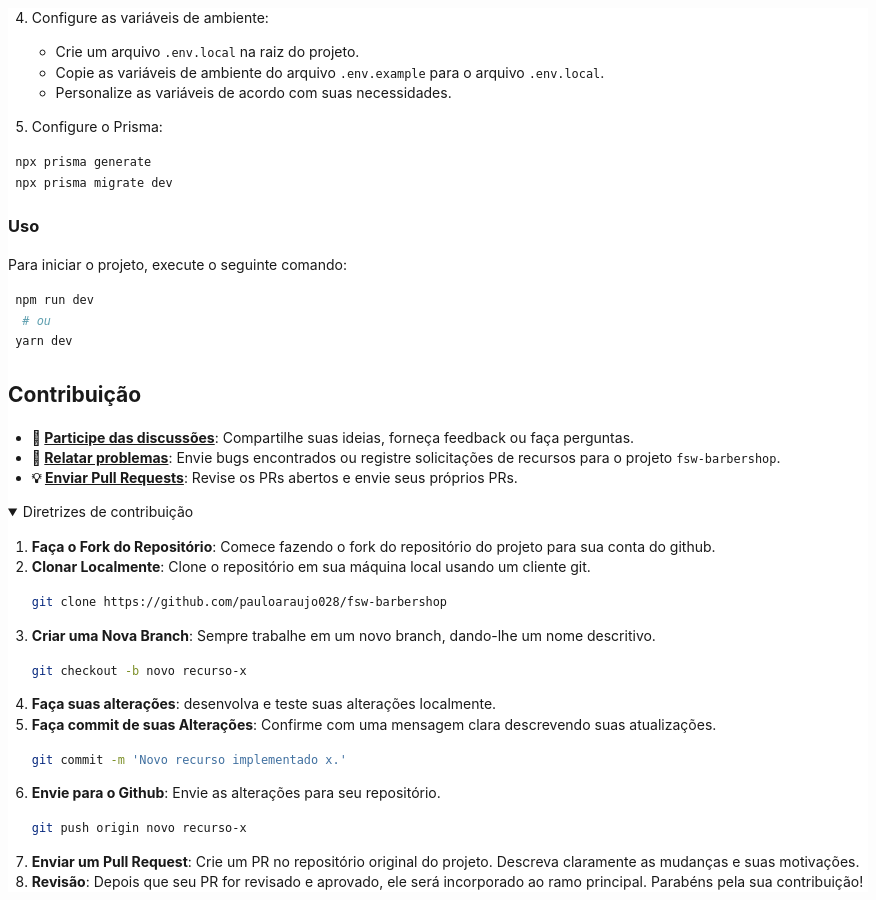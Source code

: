 4. Configure as variáveis de ambiente:

   - Crie um arquivo `.env.local` na raiz do projeto.
   - Copie as variáveis de ambiente do arquivo `.env.example` para o arquivo `.env.local`.
   - Personalize as variáveis de acordo com suas necessidades.

5. Configure o Prisma:

```sh
 npx prisma generate
 npx prisma migrate dev
```

### Uso

Para iniciar o projeto, execute o seguinte comando:

```sh
 npm run dev
  # ou
 yarn dev
```

## Contribuição

- **💬 [Participe das discussões](https://github.com/pauloaraujo028/fsw-barbershop/discussions)**: Compartilhe suas ideias, forneça feedback ou faça perguntas.
- **🐛 [Relatar problemas](https://github.com/pauloaraujo028/fsw-barbershop/issues)**: Envie bugs encontrados ou registre solicitações de recursos para o projeto `fsw-barbershop`.
- **💡 [Enviar Pull Requests](https://github.com/pauloaraujo028/fsw-barbershop/blob/main/CONTRIBUTING.md)**: Revise os PRs abertos e envie seus próprios PRs.

<details open>
<summary>Diretrizes de contribuição</summary>

1. **Faça o Fork do Repositório**: Comece fazendo o fork do repositório do projeto para sua conta do github.
2. **Clonar Localmente**: Clone o repositório em sua máquina local usando um cliente git.
   ```sh
   git clone https://github.com/pauloaraujo028/fsw-barbershop
   ```
3. **Criar uma Nova Branch**: Sempre trabalhe em um novo branch, dando-lhe um nome descritivo.
   ```sh
   git checkout -b novo recurso-x
   ```
4. **Faça suas alterações**: desenvolva e teste suas alterações localmente.
5. **Faça commit de suas Alterações**: Confirme com uma mensagem clara descrevendo suas atualizações.
   ```sh
   git commit -m 'Novo recurso implementado x.'
   ```
6. **Envie para o Github**: Envie as alterações para seu repositório.
   ```sh
   git push origin novo recurso-x
   ```
7. **Enviar um Pull Request**: Crie um PR no repositório original do projeto. Descreva claramente as mudanças e suas motivações.
8. **Revisão**: Depois que seu PR for revisado e aprovado, ele será incorporado ao ramo principal. Parabéns pela sua contribuição!
</details>

